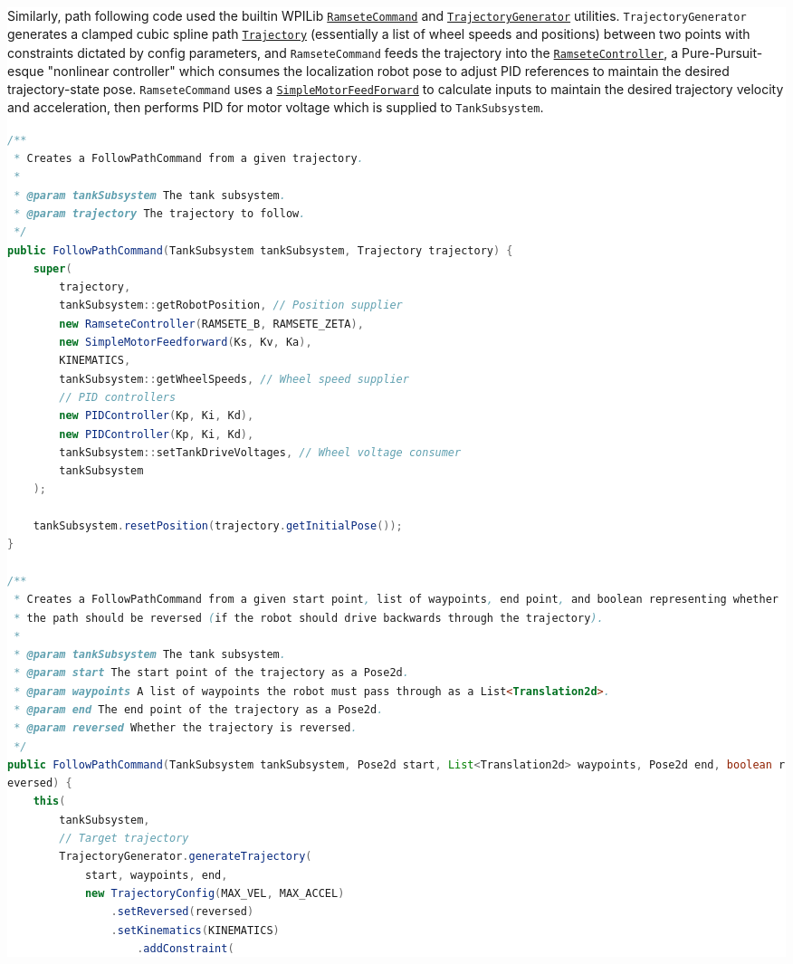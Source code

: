 Similarly, path following code used the builtin WPILib [`RamseteCommand`](https://first.wpi.edu/wpilib/allwpilib/docs/release/java/edu/wpi/first/wpilibj2/command/RamseteCommand.html)
and [`TrajectoryGenerator`](https://first.wpi.edu/wpilib/allwpilib/docs/release/java/edu/wpi/first/math/trajectory/TrajectoryGenerator.html) utilities.
`TrajectoryGenerator` generates a clamped cubic spline path [`Trajectory`](https://first.wpi.edu/wpilib/allwpilib/docs/release/java/edu/wpi/first/math/trajectory/Trajectory.html)
(essentially a list of wheel speeds and positions) between two points with constraints dictated by config parameters, and
`RamseteCommand` feeds the trajectory into the [`RamseteController`](https://first.wpi.edu/wpilib/allwpilib/docs/release/java/edu/wpi/first/math/controller/RamseteController.html),
a Pure-Pursuit-esque "nonlinear controller" which consumes the localization robot pose to adjust PID references to maintain the desired trajectory-state pose. `RamseteCommand`
uses a [`SimpleMotorFeedForward`](https://first.wpi.edu/wpilib/allwpilib/docs/release/java/edu/wpi/first/math/controller/SimpleMotorFeedforward.html)
to calculate inputs to maintain the desired trajectory velocity and acceleration, then performs PID for motor voltage which
is supplied to `TankSubsystem`.
```java
/**
 * Creates a FollowPathCommand from a given trajectory.
 * 
 * @param tankSubsystem The tank subsystem.
 * @param trajectory The trajectory to follow.
 */
public FollowPathCommand(TankSubsystem tankSubsystem, Trajectory trajectory) {
    super(
        trajectory,
        tankSubsystem::getRobotPosition, // Position supplier
        new RamseteController(RAMSETE_B, RAMSETE_ZETA),
        new SimpleMotorFeedforward(Ks, Kv, Ka),
        KINEMATICS,
        tankSubsystem::getWheelSpeeds, // Wheel speed supplier
        // PID controllers
        new PIDController(Kp, Ki, Kd),
        new PIDController(Kp, Ki, Kd),
        tankSubsystem::setTankDriveVoltages, // Wheel voltage consumer
        tankSubsystem
    );

    tankSubsystem.resetPosition(trajectory.getInitialPose());
}

/**
 * Creates a FollowPathCommand from a given start point, list of waypoints, end point, and boolean representing whether
 * the path should be reversed (if the robot should drive backwards through the trajectory).
 * 
 * @param tankSubsystem The tank subsystem.
 * @param start The start point of the trajectory as a Pose2d.
 * @param waypoints A list of waypoints the robot must pass through as a List<Translation2d>.
 * @param end The end point of the trajectory as a Pose2d.
 * @param reversed Whether the trajectory is reversed.
 */
public FollowPathCommand(TankSubsystem tankSubsystem, Pose2d start, List<Translation2d> waypoints, Pose2d end, boolean reversed) {
    this(
        tankSubsystem,
        // Target trajectory
        TrajectoryGenerator.generateTrajectory(
            start, waypoints, end, 
            new TrajectoryConfig(MAX_VEL, MAX_ACCEL)
                .setReversed(reversed)
                .setKinematics(KINEMATICS)
                    .addConstraint(
```